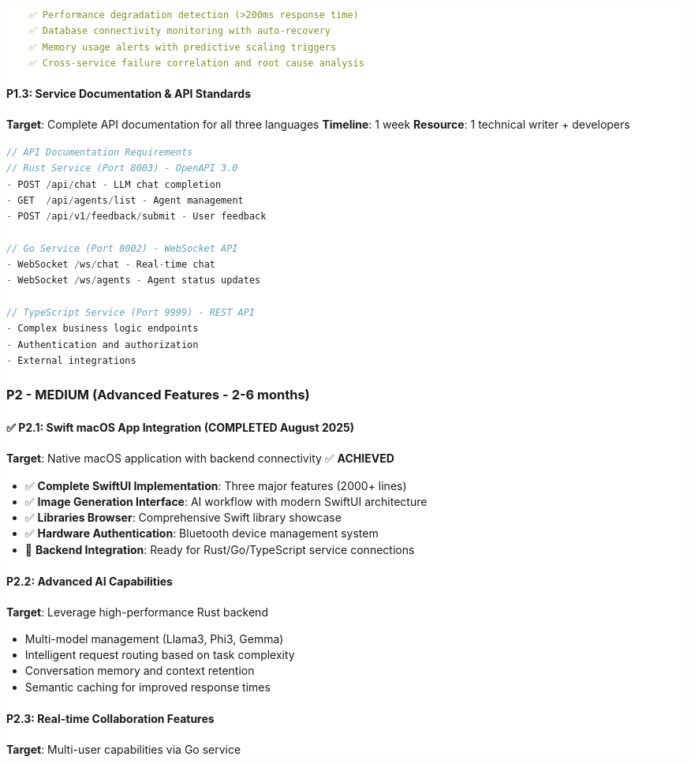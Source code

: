 ```yaml
    ✅ Performance degradation detection (>200ms response time)
    ✅ Database connectivity monitoring with auto-recovery
    ✅ Memory usage alerts with predictive scaling triggers
    ✅ Cross-service failure correlation and root cause analysis
```

#### P1.3: Service Documentation & API Standards

**Target**: Complete API documentation for all three languages
**Timeline**: 1 week
**Resource**: 1 technical writer + developers

```rust
// API Documentation Requirements
// Rust Service (Port 8003) - OpenAPI 3.0
- POST /api/chat - LLM chat completion
- GET  /api/agents/list - Agent management
- POST /api/v1/feedback/submit - User feedback

// Go Service (Port 8002) - WebSocket API
- WebSocket /ws/chat - Real-time chat
- WebSocket /ws/agents - Agent status updates

// TypeScript Service (Port 9999) - REST API
- Complex business logic endpoints
- Authentication and authorization
- External integrations
```

### P2 - MEDIUM (Advanced Features - 2-6 months)

#### ✅ P2.1: Swift macOS App Integration (**COMPLETED** August 2025)

**Target**: Native macOS application with backend connectivity ✅ **ACHIEVED**

- ✅ **Complete SwiftUI Implementation**: Three major features (2000+ lines)
- ✅ **Image Generation Interface**: AI workflow with modern SwiftUI architecture
- ✅ **Libraries Browser**: Comprehensive Swift library showcase
- ✅ **Hardware Authentication**: Bluetooth device management system
- 🔄 **Backend Integration**: Ready for Rust/Go/TypeScript service connections

#### P2.2: Advanced AI Capabilities

**Target**: Leverage high-performance Rust backend

- Multi-model management (Llama3, Phi3, Gemma)
- Intelligent request routing based on task complexity
- Conversation memory and context retention
- Semantic caching for improved response times

#### P2.3: Real-time Collaboration Features

**Target**: Multi-user capabilities via Go service
